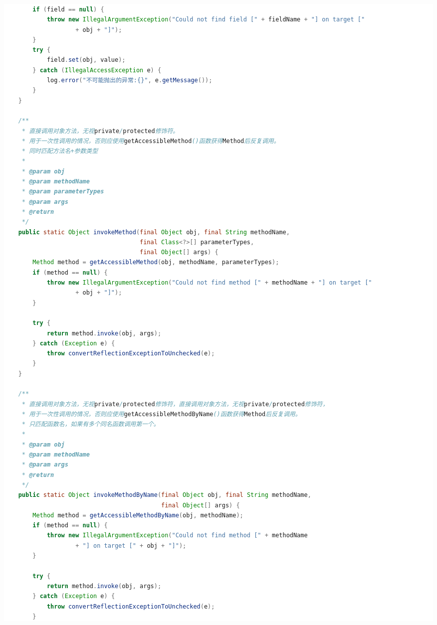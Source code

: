 ```java
        if (field == null) {
            throw new IllegalArgumentException("Could not find field [" + fieldName + "] on target ["
                    + obj + "]");
        }
        try {
            field.set(obj, value);
        } catch (IllegalAccessException e) {
            log.error("不可能抛出的异常:{}", e.getMessage());
        }
    }

    /**
     * 直接调用对象方法，无视private/protected修饰符。
     * 用于一次性调用的情况，否则应使用getAccessibleMethod()函数获得Method后反复调用。
     * 同时匹配方法名+参数类型
     *
     * @param obj
     * @param methodName
     * @param parameterTypes
     * @param args
     * @return
     */
    public static Object invokeMethod(final Object obj, final String methodName,
                                      final Class<?>[] parameterTypes,
                                      final Object[] args) {
        Method method = getAccessibleMethod(obj, methodName, parameterTypes);
        if (method == null) {
            throw new IllegalArgumentException("Could not find method [" + methodName + "] on target ["
                    + obj + "]");
        }

        try {
            return method.invoke(obj, args);
        } catch (Exception e) {
            throw convertReflectionExceptionToUnchecked(e);
        }
    }

    /**
     * 直接调用对象方法，无视private/protected修饰符，直接调用对象方法，无视private/protected修饰符，
     * 用于一次性调用的情况，否则应使用getAccessibleMethodByName()函数获得Method后反复调用。
     * 只匹配函数名，如果有多个同名函数调用第一个。
     *
     * @param obj
     * @param methodName
     * @param args
     * @return
     */
    public static Object invokeMethodByName(final Object obj, final String methodName,
                                            final Object[] args) {
        Method method = getAccessibleMethodByName(obj, methodName);
        if (method == null) {
            throw new IllegalArgumentException("Could not find method [" + methodName
                    + "] on target [" + obj + "]");
        }

        try {
            return method.invoke(obj, args);
        } catch (Exception e) {
            throw convertReflectionExceptionToUnchecked(e);
        }
```